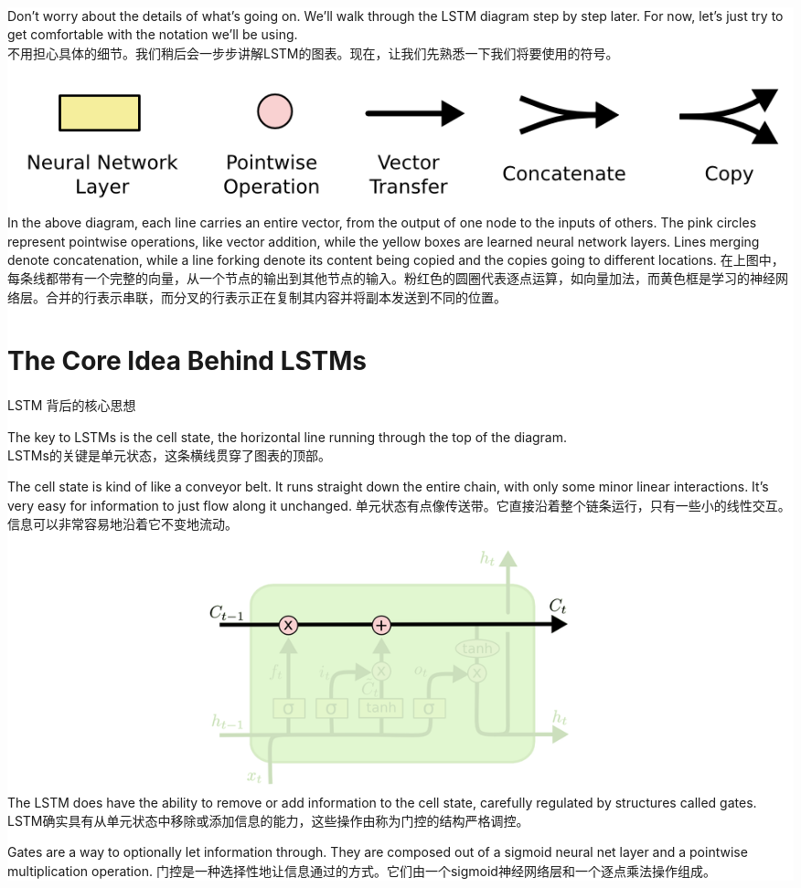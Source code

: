 Don’t worry about the details of what’s going on. We’ll walk through the LSTM diagram step by step later. For now, let’s just try to get comfortable with the notation we’ll be using.  
不用担心具体的细节。我们稍后会一步步讲解LSTM的图表。现在，让我们先熟悉一下我们将要使用的符号。
![7.png](images%2FUnderstanding%20LSTM%20Networks%2F7.png)
In the above diagram, each line carries an entire vector, from the output of one node to the inputs of others. The pink circles represent pointwise operations, like vector addition, while the yellow boxes are learned neural network layers. Lines merging denote concatenation, while a line forking denote its content being copied and the copies going to different locations.
在上图中，每条线都带有一个完整的向量，从一个节点的输出到其他节点的输入。粉红色的圆圈代表逐点运算，如向量加法，而黄色框是学习的神经网络层。合并的行表示串联，而分叉的行表示正在复制其内容并将副本发送到不同的位置。


# The Core Idea Behind LSTMs
LSTM 背后的核心思想

The key to LSTMs is the cell state, the horizontal line running through the top of the diagram.  
LSTMs的关键是单元状态，这条横线贯穿了图表的顶部。

The cell state is kind of like a conveyor belt. It runs straight down the entire chain, with only some minor linear interactions. It’s very easy for information to just flow along it unchanged.
单元状态有点像传送带。它直接沿着整个链条运行，只有一些小的线性交互。信息可以非常容易地沿着它不变地流动。

![8.png](images%2FUnderstanding%20LSTM%20Networks%2F8.png)
The LSTM does have the ability to remove or add information to the cell state, carefully regulated by structures called gates.
LSTM确实具有从单元状态中移除或添加信息的能力，这些操作由称为门控的结构严格调控。

Gates are a way to optionally let information through. They are composed out of a sigmoid neural net layer and a pointwise multiplication operation.
门控是一种选择性地让信息通过的方式。它们由一个sigmoid神经网络层和一个逐点乘法操作组成。